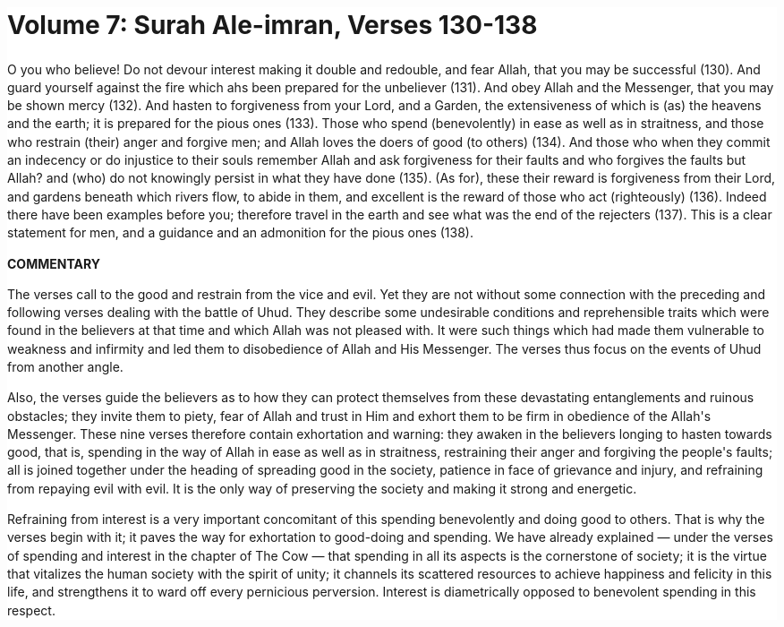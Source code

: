 Volume 7: Surah Ale-imran, Verses 130-138
=========================================

O you who believe! Do not devour interest making it double and
redouble, and fear Allah, that you may be successful (130). And guard
yourself against the fire which ahs been prepared for the unbeliever
(131). And obey Allah and the Messenger, that you may be shown mercy
(132). And hasten to forgiveness from your Lord, and a Garden, the
extensiveness of which is (as) the heavens and the earth; it is prepared
for the pious ones (133). Those who spend (benevolently) in ease as well
as in straitness, and those who restrain (their) anger and forgive men;
and Allah loves the doers of good (to others) (134). And those who when
they commit an indecency or do injustice to their souls remember Allah
and ask forgiveness for their faults and who forgives the faults but
Allah? and (who) do not knowingly persist in what they have done (135).
(As for), these their reward is forgiveness from their Lord, and gardens
beneath which rivers flow, to abide in them, and excellent is the reward
of those who act (righteously) (136). Indeed there have been examples
before you; therefore travel in the earth and see what was the end of
the rejecters (137). This is a clear statement for men, and a guidance
and an admonition for the pious ones (138).

**COMMENTARY**

The verses call to the good and restrain from the vice and evil. Yet
they are not without some connection with the preceding and following
verses dealing with the battle of Uhud. They describe some undesirable
conditions and reprehensible traits which were found in the believers at
that time and which Allah was not pleased with. It were such things
which had made them vulnerable to weakness and infirmity and led them to
disobedience of Allah and His Messenger. The verses thus focus on the
events of Uhud from another angle.

Also, the verses guide the believers as to how they can protect
themselves from these devastating entanglements and ruinous obstacles;
they invite them to piety, fear of Allah and trust in Him and exhort
them to be firm in obedience of the Allah's Messenger. These nine verses
therefore contain exhortation and warning: they awaken in the believers
longing to hasten towards good, that is, spending in the way of Allah in
ease as well as in straitness, restraining their anger and forgiving the
people's faults; all is joined together under the heading of spreading
good in the society, patience in face of grievance and injury, and
refraining from repaying evil with evil. It is the only way of
preserving the society and making it strong and energetic.

Refraining from interest is a very important concomitant of this
spending benevolently and doing good to others. That is why the verses
begin with it; it paves the way for exhortation to good-doing and
spending. We have already explained — under the verses of spending and
interest in the chapter of The Cow — that spending in all its aspects is
the cornerstone of society; it is the virtue that vitalizes the human
society with the spirit of unity; it channels its scattered resources to
achieve happiness and felicity in this life, and strengthens it to ward
off every pernicious perversion. Interest is diametrically opposed to
benevolent spending in this respect.
